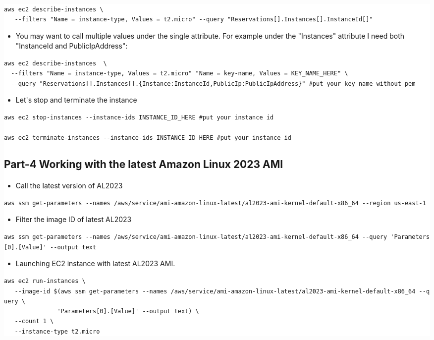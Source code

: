 
```
aws ec2 describe-instances \
   --filters "Name = instance-type, Values = t2.micro" --query "Reservations[].Instances[].InstanceId[]"
```

- You may want to call multiple values under the single attribute. For example under the "Instances" attribute I need both "InstanceId and PublicIpAddress":
```
aws ec2 describe-instances  \
  --filters "Name = instance-type, Values = t2.micro" "Name = key-name, Values = KEY_NAME_HERE" \
  --query "Reservations[].Instances[].{Instance:InstanceId,PublicIp:PublicIpAddress}" #put your key name without pem
```


- Let's stop and terminate the instance
```
aws ec2 stop-instances --instance-ids INSTANCE_ID_HERE #put your instance id

aws ec2 terminate-instances --instance-ids INSTANCE_ID_HERE #put your instance id
```

## Part-4  Working with the latest Amazon Linux 2023 AMI

- Call the latest version of AL2023
```
aws ssm get-parameters --names /aws/service/ami-amazon-linux-latest/al2023-ami-kernel-default-x86_64 --region us-east-1
```

- Filter the image ID of latest AL2023
```
aws ssm get-parameters --names /aws/service/ami-amazon-linux-latest/al2023-ami-kernel-default-x86_64 --query 'Parameters[0].[Value]' --output text
```

- Launching EC2 instance with latest AL2023 AMI. 
```
aws ec2 run-instances \
   --image-id $(aws ssm get-parameters --names /aws/service/ami-amazon-linux-latest/al2023-ami-kernel-default-x86_64 --query \
               'Parameters[0].[Value]' --output text) \
   --count 1 \
   --instance-type t2.micro
```